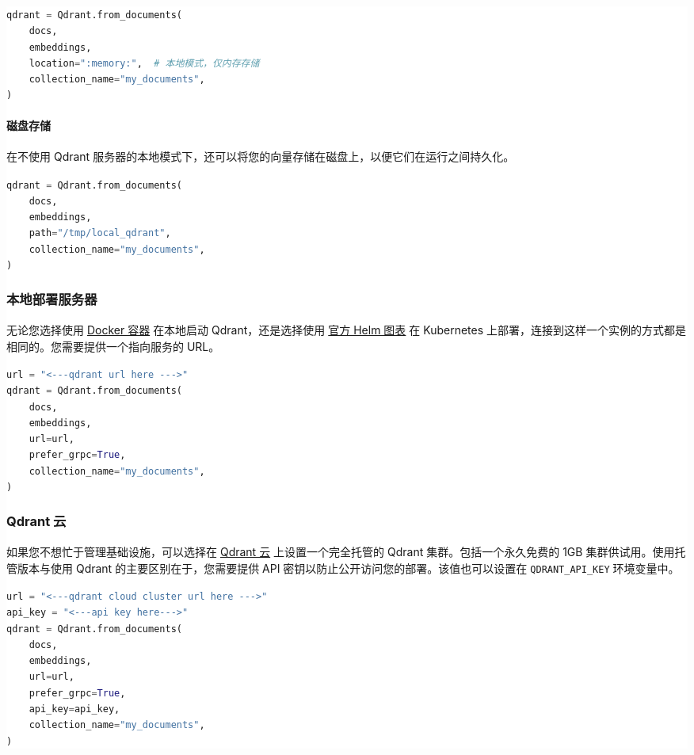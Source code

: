 ```python
qdrant = Qdrant.from_documents(
    docs,
    embeddings,
    location=":memory:",  # 本地模式，仅内存存储
    collection_name="my_documents",
)
```

#### 磁盘存储

在不使用 Qdrant 服务器的本地模式下，还可以将您的向量存储在磁盘上，以便它们在运行之间持久化。

```python
qdrant = Qdrant.from_documents(
    docs,
    embeddings,
    path="/tmp/local_qdrant",
    collection_name="my_documents",
)
```

### 本地部署服务器

无论您选择使用 [Docker 容器](https://qdrant.tech/documentation/install/) 在本地启动 Qdrant，还是选择使用 [官方 Helm 图表](https://github.com/qdrant/qdrant-helm) 在 Kubernetes 上部署，连接到这样一个实例的方式都是相同的。您需要提供一个指向服务的 URL。

```python
url = "<---qdrant url here --->"
qdrant = Qdrant.from_documents(
    docs,
    embeddings,
    url=url,
    prefer_grpc=True,
    collection_name="my_documents",
)
```

### Qdrant 云

如果您不想忙于管理基础设施，可以选择在 [Qdrant 云](https://cloud.qdrant.io/) 上设置一个完全托管的 Qdrant 集群。包括一个永久免费的 1GB 集群供试用。使用托管版本与使用 Qdrant 的主要区别在于，您需要提供 API 密钥以防止公开访问您的部署。该值也可以设置在 `QDRANT_API_KEY` 环境变量中。

```python
url = "<---qdrant cloud cluster url here --->"
api_key = "<---api key here--->"
qdrant = Qdrant.from_documents(
    docs,
    embeddings,
    url=url,
    prefer_grpc=True,
    api_key=api_key,
    collection_name="my_documents",
)
```
